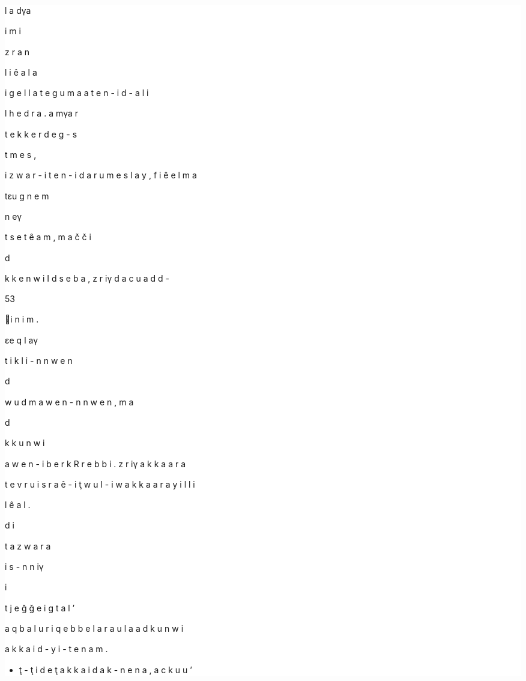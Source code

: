 l a dγa  

i m i  

z r a n  

l i ê a l a  

  i g e l l a   t e g u m a   a   t e n - i d - a l i  

l h e d r a .   a mγa r  

t e k k e r   d e g - s  

t m e s ,  

i z w a r - i t e n - i d   a r   u m e s l a y ,   f i ê e l   m a    

tεu g n e m  

n eγ 

t s e t ê a m ,   m a č č i  

d  

k k e n w i   I   d   s e b a ,   z r iγ  d   a c u   a d   d -

  53

i n i m .  

εe q l aγ 

t i k l i - n n w e n  

d    

w u d m a w e n - n n w e n ,   m a  

d  

k k u n w i  

a w e n - i b e r k   R r e b b i . z r iγ  a k k a   a r a  

t e v r u   i s r a ê - i ţ   w u l - i w   a k k a   a r a   y i l l i  

l ê a l .  

d i  

t a z w a r a  

i s - n n iγ 

i  

t j e ğ ğ e i g t   a l ’  

a q b a l   u r   i q e b b e l   a r a   u l a   a d   k u n w i  

a k k a   i d - y i - t e n a m .  

-   ţ - ţ i d e ţ   a k k a   i d   a k - n e n a ,   a c k u   u ’  
